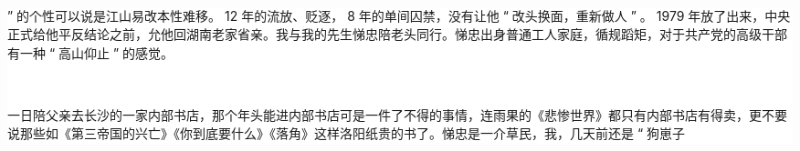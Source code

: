    ”
  </span>
  <span class="s1">
   的个性可以说是江山易改本性难移。
  </span>
  <span class="s2">
   12
  </span>
  <span class="s1">
   年的流放、贬逐，
  </span>
  <span class="s2">
   8
  </span>
  <span class="s1">
   年的单间囚禁，没有让他
  </span>
  <span class="s2">
   “
  </span>
  <span class="s1">
   改头换面，重新做人
  </span>
  <span class="s2">
   ”
  </span>
  <span class="s1">
   。
  </span>
  <span class="s2">
   1979
  </span>
  <span class="s1">
   年放了出来，中央正式给他平反结论之前，允他回湖南老家省亲。我与我的先生悌忠陪老头同行。悌忠出身普通工人家庭，循规蹈矩，对于共产党的高级干部有一种
  </span>
  <span class="s2">
   “
  </span>
  <span class="s1">
   高山仰止
  </span>
  <span class="s2">
   ”
  </span>
  <span class="s1">
   的感觉。
  </span>
 </p>
 <p class="p1">
  <span class="s1">
  </span>
  <br/>
 </p>
 <p class="p2">
  <span class="s1">
   一日陪父亲去长沙的一家内部书店，那个年头能进内部书店可是一件了不得的事情，连雨果的《悲惨世界》都只有内部书店有得卖，更不要说那些如《第三帝国的兴亡》《你到底要什么》《落角》这样洛阳纸贵的书了。悌忠是一介草民，我，几天前还是
  </span>
  <span class="s2">
   “
  </span>
  <span class="s1">
   狗崽子
  </span>
